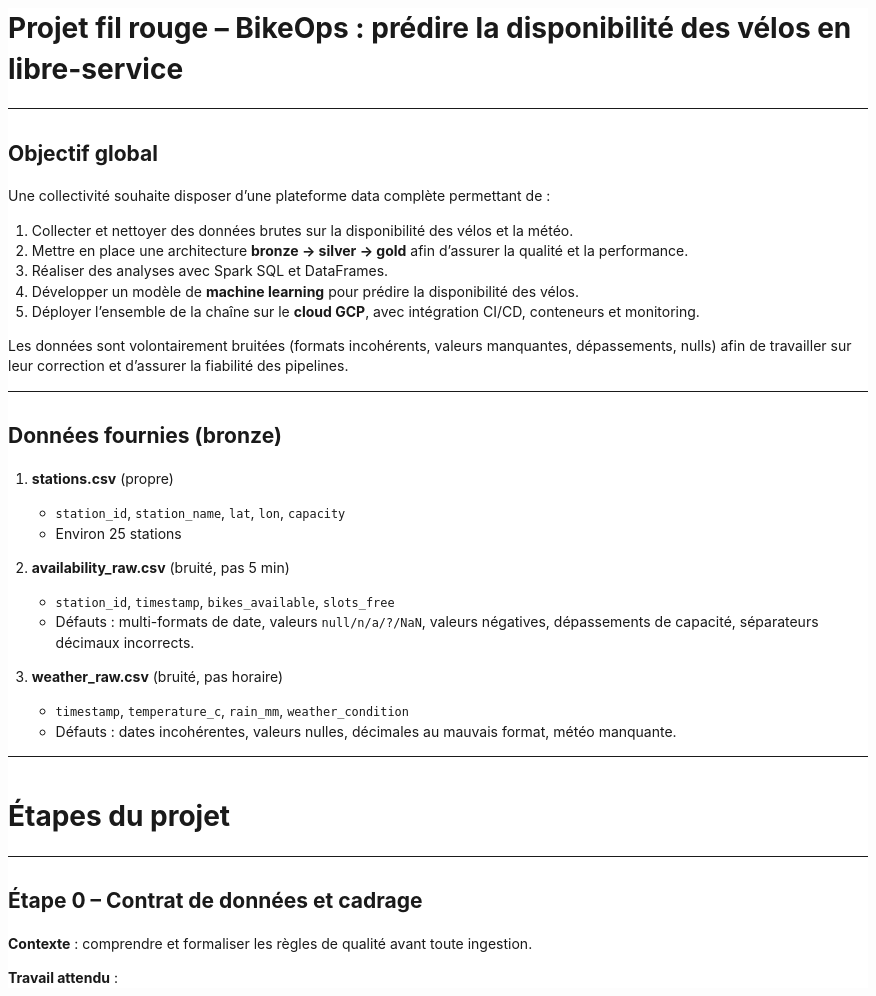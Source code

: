 

# Projet fil rouge – **BikeOps : prédire la disponibilité des vélos en libre-service**

---

## Objectif global

Une collectivité souhaite disposer d’une plateforme data complète permettant de :

1. Collecter et nettoyer des données brutes sur la disponibilité des vélos et la météo.
2. Mettre en place une architecture **bronze → silver → gold** afin d’assurer la qualité et la performance.
3. Réaliser des analyses avec Spark SQL et DataFrames.
4. Développer un modèle de **machine learning** pour prédire la disponibilité des vélos.
5. Déployer l’ensemble de la chaîne sur le **cloud GCP**, avec intégration CI/CD, conteneurs et monitoring.

Les données sont volontairement bruitées (formats incohérents, valeurs manquantes, dépassements, nulls) afin de travailler sur leur correction et d’assurer la fiabilité des pipelines.

---

## Données fournies (bronze)

1. **stations.csv** (propre)

   * `station_id`, `station_name`, `lat`, `lon`, `capacity`
   * Environ 25 stations

2. **availability\_raw\.csv** (bruité, pas 5 min)

   * `station_id`, `timestamp`, `bikes_available`, `slots_free`
   * Défauts : multi-formats de date, valeurs `null/n/a/?/NaN`, valeurs négatives, dépassements de capacité, séparateurs décimaux incorrects.

3. **weather\_raw\.csv** (bruité, pas horaire)

   * `timestamp`, `temperature_c`, `rain_mm`, `weather_condition`
   * Défauts : dates incohérentes, valeurs nulles, décimales au mauvais format, météo manquante.

---

# Étapes du projet

---

## Étape 0 – Contrat de données et cadrage

**Contexte** : comprendre et formaliser les règles de qualité avant toute ingestion.

**Travail attendu** :
